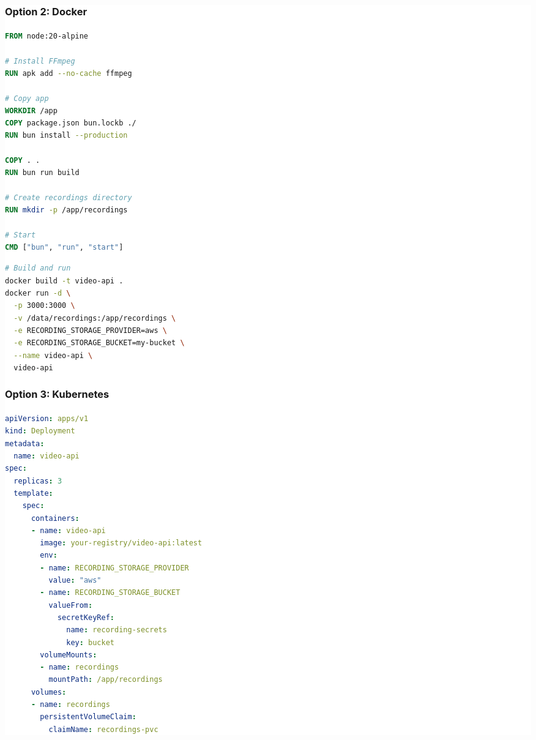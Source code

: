 ### Option 2: Docker

```dockerfile
FROM node:20-alpine

# Install FFmpeg
RUN apk add --no-cache ffmpeg

# Copy app
WORKDIR /app
COPY package.json bun.lockb ./
RUN bun install --production

COPY . .
RUN bun run build

# Create recordings directory
RUN mkdir -p /app/recordings

# Start
CMD ["bun", "run", "start"]
```

```bash
# Build and run
docker build -t video-api .
docker run -d \
  -p 3000:3000 \
  -v /data/recordings:/app/recordings \
  -e RECORDING_STORAGE_PROVIDER=aws \
  -e RECORDING_STORAGE_BUCKET=my-bucket \
  --name video-api \
  video-api
```

### Option 3: Kubernetes

```yaml
apiVersion: apps/v1
kind: Deployment
metadata:
  name: video-api
spec:
  replicas: 3
  template:
    spec:
      containers:
      - name: video-api
        image: your-registry/video-api:latest
        env:
        - name: RECORDING_STORAGE_PROVIDER
          value: "aws"
        - name: RECORDING_STORAGE_BUCKET
          valueFrom:
            secretKeyRef:
              name: recording-secrets
              key: bucket
        volumeMounts:
        - name: recordings
          mountPath: /app/recordings
      volumes:
      - name: recordings
        persistentVolumeClaim:
          claimName: recordings-pvc
```
